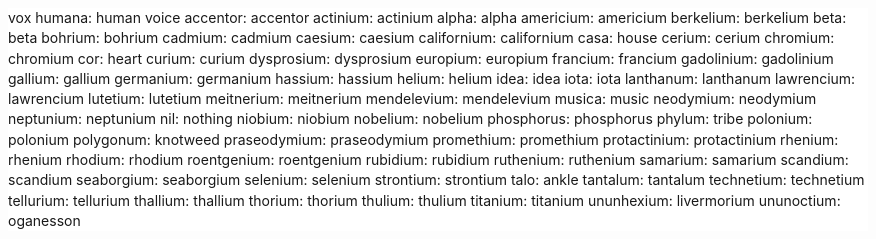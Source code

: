 vox humana: human voice
accentor: accentor
actinium: actinium
alpha: alpha
americium: americium
berkelium: berkelium
beta: beta
bohrium: bohrium
cadmium: cadmium
caesium: caesium
californium: californium
casa: house
cerium: cerium
chromium: chromium
cor: heart
curium: curium
dysprosium: dysprosium
europium: europium
francium: francium
gadolinium: gadolinium
gallium: gallium
germanium: germanium
hassium: hassium
helium: helium
idea: idea
iota: iota
lanthanum: lanthanum
lawrencium: lawrencium
lutetium: lutetium
meitnerium: meitnerium
mendelevium: mendelevium
musica: music
neodymium: neodymium
neptunium: neptunium
nil: nothing
niobium: niobium
nobelium: nobelium
phosphorus: phosphorus
phylum: tribe
polonium: polonium
polygonum: knotweed
praseodymium: praseodymium
promethium: promethium
protactinium: protactinium
rhenium: rhenium
rhodium: rhodium
roentgenium: roentgenium
rubidium: rubidium
ruthenium: ruthenium
samarium: samarium
scandium: scandium
seaborgium: seaborgium
selenium: selenium
strontium: strontium
talo: ankle
tantalum: tantalum
technetium: technetium
tellurium: tellurium
thallium: thallium
thorium: thorium
thulium: thulium
titanium: titanium
ununhexium: livermorium
ununoctium: oganesson